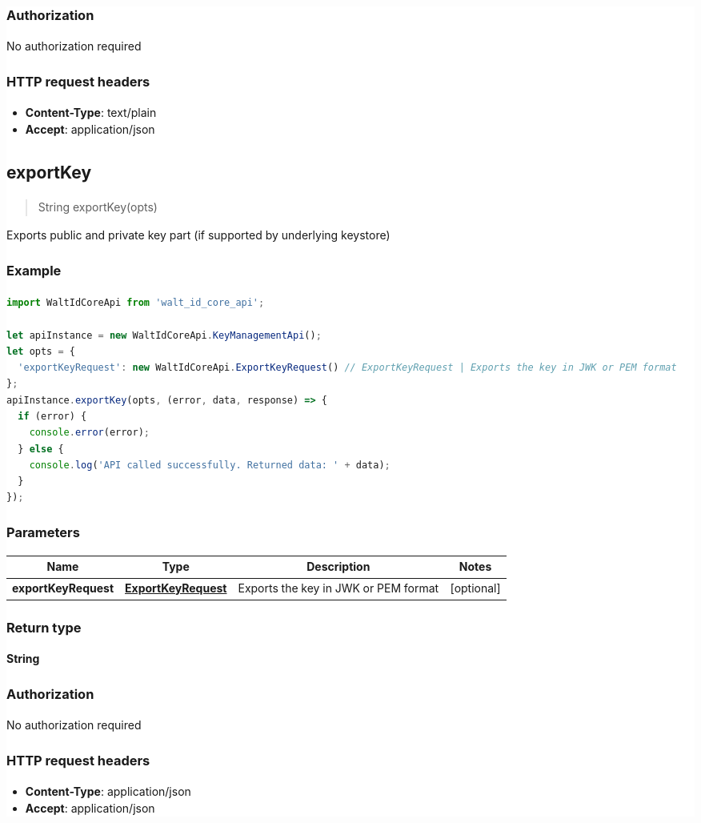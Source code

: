 ### Authorization

No authorization required

### HTTP request headers

- **Content-Type**: text/plain
- **Accept**: application/json


## exportKey

> String exportKey(opts)

Exports public and private key part (if supported by underlying keystore)

### Example

```javascript
import WaltIdCoreApi from 'walt_id_core_api';

let apiInstance = new WaltIdCoreApi.KeyManagementApi();
let opts = {
  'exportKeyRequest': new WaltIdCoreApi.ExportKeyRequest() // ExportKeyRequest | Exports the key in JWK or PEM format
};
apiInstance.exportKey(opts, (error, data, response) => {
  if (error) {
    console.error(error);
  } else {
    console.log('API called successfully. Returned data: ' + data);
  }
});
```

### Parameters


Name | Type | Description  | Notes
------------- | ------------- | ------------- | -------------
 **exportKeyRequest** | [**ExportKeyRequest**](ExportKeyRequest.md)| Exports the key in JWK or PEM format | [optional] 

### Return type

**String**

### Authorization

No authorization required

### HTTP request headers

- **Content-Type**: application/json
- **Accept**: application/json

